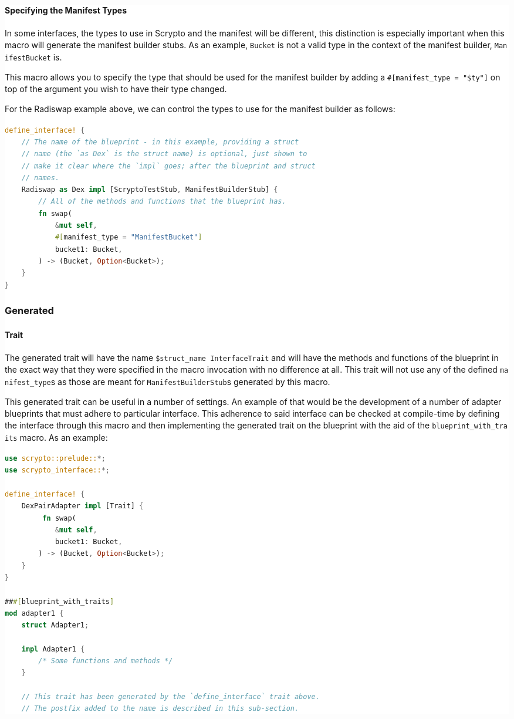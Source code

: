 #### Specifying the Manifest Types

In some interfaces, the types to use in Scrypto and the manifest will be different, this distinction is especially important when this macro will generate the manifest builder stubs. As an example, `Bucket` is not a valid type in the context of the manifest builder, `ManifestBucket` is.

This macro allows you to specify the type that should be used for the manifest builder by adding a `#[manifest_type = "$ty"]` on top of the argument you wish to have their type changed.

For the Radiswap example above, we can control the types to use for the manifest builder as follows:

```rust
define_interface! {
    // The name of the blueprint - in this example, providing a struct
    // name (the `as Dex` is the struct name) is optional, just shown to
    // make it clear where the `impl` goes; after the blueprint and struct
    // names.
    Radiswap as Dex impl [ScryptoTestStub, ManifestBuilderStub] {
        // All of the methods and functions that the blueprint has.
        fn swap(
            &mut self,
            #[manifest_type = "ManifestBucket"]
            bucket1: Bucket,
        ) -> (Bucket, Option<Bucket>);
    }
}
```

### Generated

#### Trait

The generated trait will have the name `$struct_name InterfaceTrait` and will have the methods and functions of the blueprint in the exact way that they were specified in the macro invocation with no difference at all. This trait will not use any of the defined `manifest_type`s as those are meant for `ManifestBuilderStub`s generated by this macro.

This generated trait can be useful in a number of settings. An example of that would be the development of a number of adapter blueprints that must adhere to particular interface. This adherence to said interface can be checked at compile-time by defining the interface through this macro and then implementing the generated trait on the blueprint with the aid of the `blueprint_with_traits` macro. As an example:

```rust
use scrypto::prelude::*;
use scrypto_interface::*;

define_interface! {
    DexPairAdapter impl [Trait] {
         fn swap(
            &mut self,
            bucket1: Bucket,
        ) -> (Bucket, Option<Bucket>);
    }
}

###[blueprint_with_traits]
mod adapter1 {
    struct Adapter1;

    impl Adapter1 {
        /* Some functions and methods */
    }

    // This trait has been generated by the `define_interface` trait above.
    // The postfix added to the name is described in this sub-section.
```